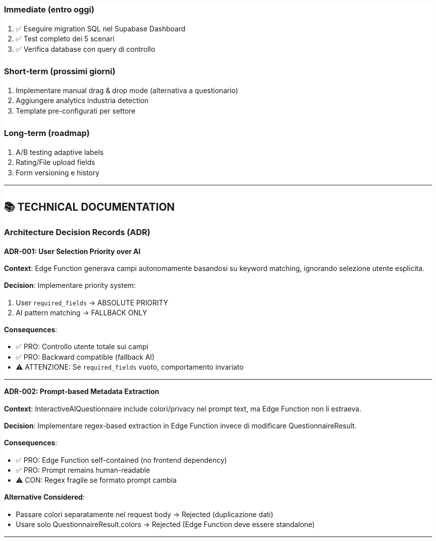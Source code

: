 ### Immediate (entro oggi)
1. ✅ Eseguire migration SQL nel Supabase Dashboard
2. ✅ Test completo dei 5 scenari
3. ✅ Verifica database con query di controllo

### Short-term (prossimi giorni)
1. Implementare manual drag & drop mode (alternativa a questionario)
2. Aggiungere analytics industria detection
3. Template pre-configurati per settore

### Long-term (roadmap)
1. A/B testing adaptive labels
2. Rating/File upload fields
3. Form versioning e history

---

## 📚 TECHNICAL DOCUMENTATION

### Architecture Decision Records (ADR)

**ADR-001: User Selection Priority over AI**

**Context**: Edge Function generava campi autonomamente basandosi su keyword matching, ignorando selezione utente esplicita.

**Decision**: Implementare priority system:
1. User `required_fields` → ABSOLUTE PRIORITY
2. AI pattern matching → FALLBACK ONLY

**Consequences**: 
- ✅ PRO: Controllo utente totale sui campi
- ✅ PRO: Backward compatible (fallback AI)
- ⚠️ ATTENZIONE: Se `required_fields` vuoto, comportamento invariato

---

**ADR-002: Prompt-based Metadata Extraction**

**Context**: InteractiveAIQuestionnaire include colori/privacy nel prompt text, ma Edge Function non li estraeva.

**Decision**: Implementare regex-based extraction in Edge Function invece di modificare QuestionnaireResult.

**Consequences**:
- ✅ PRO: Edge Function self-contained (no frontend dependency)
- ✅ PRO: Prompt remains human-readable
- ⚠️ CON: Regex fragile se formato prompt cambia

**Alternative Considered**:
- Passare colori separatamente nel request body → Rejected (duplicazione dati)
- Usare solo QuestionnaireResult.colors → Rejected (Edge Function deve essere standalone)

---